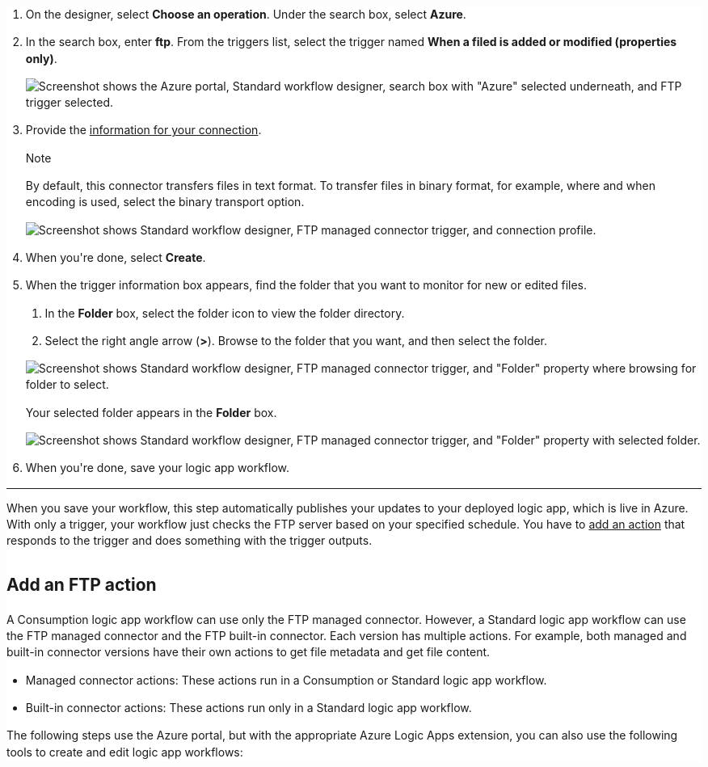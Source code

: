 1. On the designer, select **Choose an operation**. Under the search box, select **Azure**.

1. In the search box, enter **ftp**. From the triggers list, select the trigger named **When a filed is added or modified (properties only)**.

   ![Screenshot shows the Azure portal, Standard workflow designer, search box with "Azure" selected underneath, and FTP trigger selected.](./media/connectors-create-api-ftp/ftp-select-trigger-azure-standard.png)

1. Provide the [information for your connection](/connectors/ftp/#creating-a-connection).

   > [!NOTE]
   >
   > By default, this connector transfers files in text format. To transfer files in binary format, 
   > for example, where and when encoding is used, select the binary transport option.

   ![Screenshot shows Standard workflow designer, FTP managed connector trigger, and connection profile.](./media/connectors-create-api-ftp/ftp-trigger-connection-azure-standard.png)

1. When you're done, select **Create**.

1. When the trigger information box appears, find the folder that you want to monitor for new or edited files.

   1. In the **Folder** box, select the folder icon to view the folder directory.

   1. Select the right angle arrow (**>**). Browse to the folder that you want, and then select the folder.

   ![Screenshot shows Standard workflow designer, FTP managed connector trigger, and "Folder" property where browsing for folder to select.](./media/connectors-create-api-ftp/ftp-trigger-azure-select-folder-standard.png)

   Your selected folder appears in the **Folder** box.

   ![Screenshot shows Standard workflow designer, FTP managed connector trigger, and "Folder" property with selected folder.](./media/connectors-create-api-ftp/ftp-trigger-azure-selected-folder-standard.png)

1. When you're done, save your logic app workflow.

---

When you save your workflow, this step automatically publishes your updates to your deployed logic app, which is live in Azure. With only a trigger, your workflow just checks the FTP server based on your specified schedule. You have to [add an action](#add-ftp-action) that responds to the trigger and does something with the trigger outputs.

<a name="add-ftp-action"></a>

## Add an FTP action

A Consumption logic app workflow can use only the FTP managed connector. However, a Standard logic app workflow can use the FTP managed connector and the FTP built-in connector. Each version has multiple actions. For example, both managed and built-in connector versions have their own actions to get file metadata and get file content.

* Managed connector actions: These actions run in a Consumption or Standard logic app workflow.

* Built-in connector actions: These actions run only in a Standard logic app workflow.

The following steps use the Azure portal, but with the appropriate Azure Logic Apps extension, you can also use the following tools to create and edit logic app workflows:

